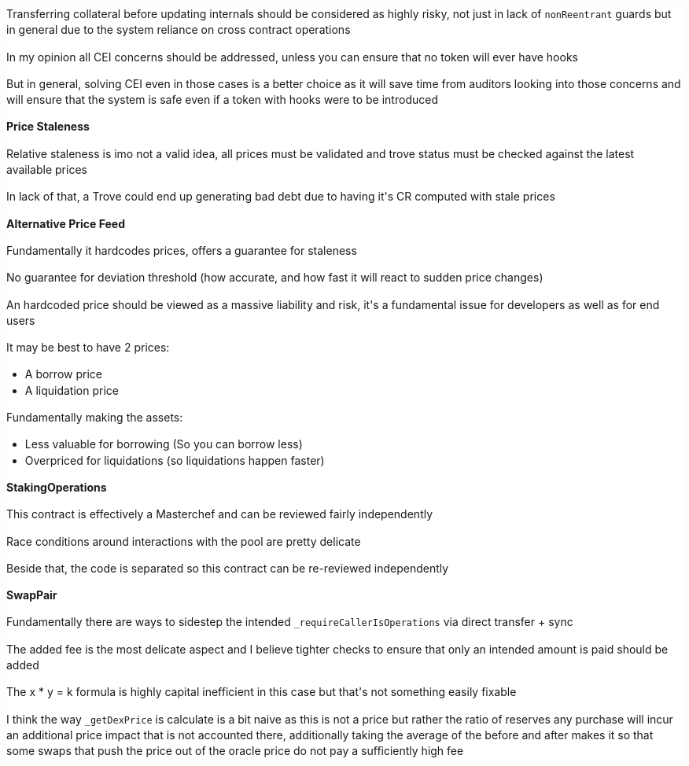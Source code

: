 Transferring collateral before updating internals should be considered as highly risky, not just in lack of `nonReentrant` guards but in general due to the system reliance on cross contract operations

In my opinion all CEI concerns should be addressed, unless you can ensure that no token will ever have hooks

But in general, solving CEI even in those cases is a better choice as it will save time from auditors looking into those concerns and will ensure that the system is safe even if a token with hooks were to be introduced

**Price Staleness**

Relative staleness is imo not a valid idea, all prices must be validated and trove status must be checked against the latest available prices

In lack of that, a Trove could end up generating bad debt due to having it's CR computed with stale prices


**Alternative Price Feed**

Fundamentally it hardcodes prices, offers a guarantee for staleness

No guarantee for deviation threshold (how accurate, and how fast it will react to sudden price changes)

An hardcoded price should be viewed as a massive liability and risk, it's a fundamental issue for developers as well as for end users

It may be best to have 2 prices:
- A borrow price 
- A liquidation price

Fundamentally making the assets:
- Less valuable for borrowing (So you can borrow less)
- Overpriced for liquidations (so liquidations happen faster)


**StakingOperations**

This contract is effectively a Masterchef and can be reviewed fairly independently

Race conditions around interactions with the pool are pretty delicate

Beside that, the code is separated so this contract can be re-reviewed independently

**SwapPair**

Fundamentally there are ways to sidestep the intended `_requireCallerIsOperations` via direct transfer + sync

The added fee is the most delicate aspect and I believe tighter checks to ensure that only an intended amount is paid should be added

The x * y = k formula is highly capital inefficient in this case but that's not something easily fixable

I think the way `_getDexPrice` is calculate is a bit naive as this is not a price but rather the ratio of reserves any purchase will incur an additional price impact that is not accounted there, additionally taking the average of the before and after makes it so that some swaps that push the price out of the oracle price do not pay a sufficiently high fee
